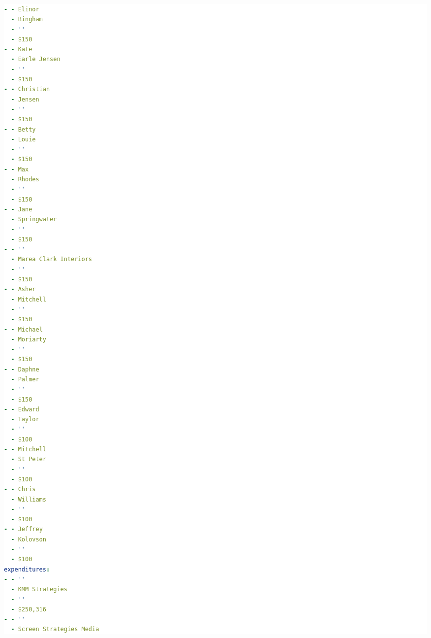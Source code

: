 ```yaml
- - Elinor
  - Bingham
  - ''
  - $150
- - Kate
  - Earle Jensen
  - ''
  - $150
- - Christian
  - Jensen
  - ''
  - $150
- - Betty
  - Louie
  - ''
  - $150
- - Max
  - Rhodes
  - ''
  - $150
- - Jane
  - Springwater
  - ''
  - $150
- - ''
  - Marea Clark Interiors
  - ''
  - $150
- - Asher
  - Mitchell
  - ''
  - $150
- - Michael
  - Moriarty
  - ''
  - $150
- - Daphne
  - Palmer
  - ''
  - $150
- - Edward
  - Taylor
  - ''
  - $100
- - Mitchell
  - St Peter
  - ''
  - $100
- - Chris
  - Williams
  - ''
  - $100
- - Jeffrey
  - Kolovson
  - ''
  - $100
expenditures:
- - ''
  - KMM Strategies
  - ''
  - $250,316
- - ''
  - Screen Strategies Media
```